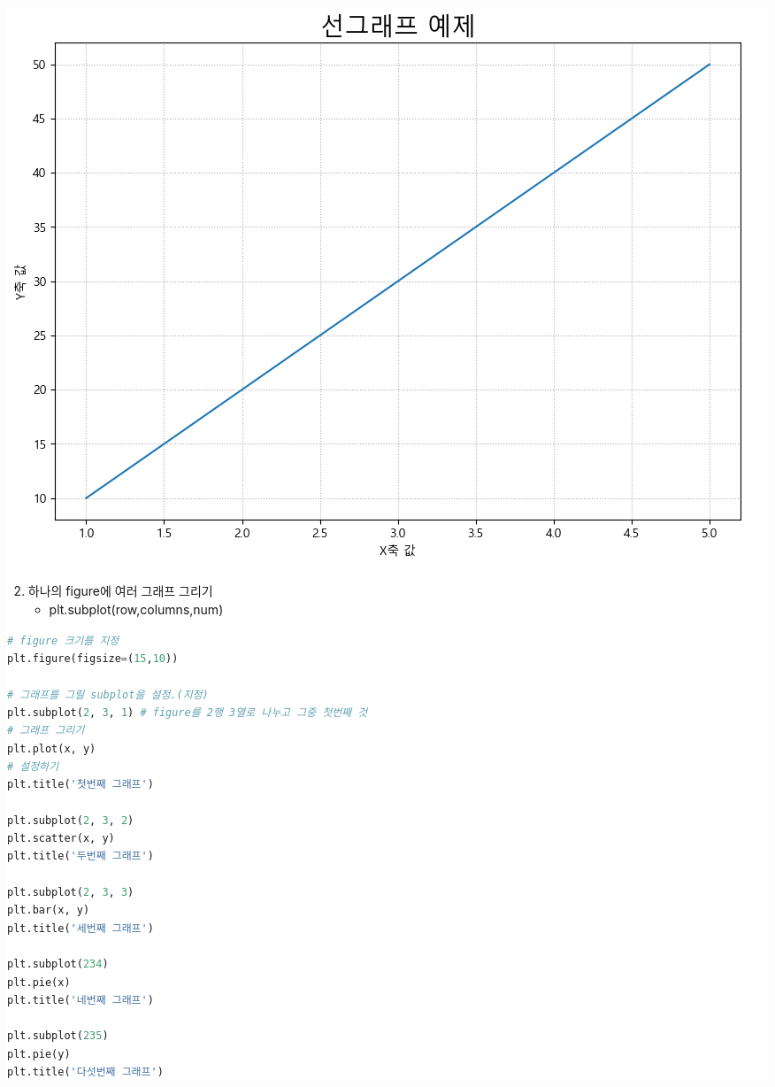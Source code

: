 ![png](output_9_0.png)
    


2. 하나의 figure에 여러 그래프 그리기
    - plt.subplot(row,columns,num)


```python
# figure 크기를 지정
plt.figure(figsize=(15,10))

# 그래프를 그릴 subplot을 설정.(지정)
plt.subplot(2, 3, 1) # figure를 2행 3열로 나누고 그중 첫번째 것
# 그래프 그리기
plt.plot(x, y)
# 설정하기
plt.title('첫번째 그래프')

plt.subplot(2, 3, 2)
plt.scatter(x, y)
plt.title('두번째 그래프')

plt.subplot(2, 3, 3)
plt.bar(x, y)
plt.title('세번째 그래프')

plt.subplot(234)
plt.pie(x)
plt.title('네번째 그래프')

plt.subplot(235)
plt.pie(y)
plt.title('다섯번째 그래프')
```
